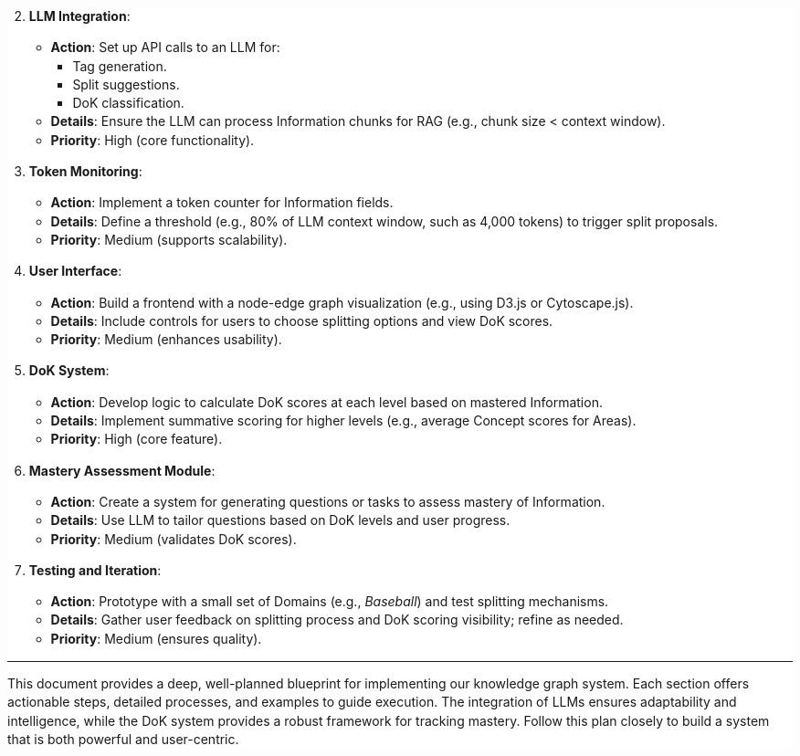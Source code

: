 2. **LLM Integration**:
   - **Action**: Set up API calls to an LLM for:
     - Tag generation.
     - Split suggestions.
     - DoK classification.
   - **Details**: Ensure the LLM can process Information chunks for RAG (e.g., chunk size < context window).
   - **Priority**: High (core functionality).

3. **Token Monitoring**:
   - **Action**: Implement a token counter for Information fields.
   - **Details**: Define a threshold (e.g., 80% of LLM context window, such as 4,000 tokens) to trigger split proposals.
   - **Priority**: Medium (supports scalability).

4. **User Interface**:
   - **Action**: Build a frontend with a node-edge graph visualization (e.g., using D3.js or Cytoscape.js).
   - **Details**: Include controls for users to choose splitting options and view DoK scores.
   - **Priority**: Medium (enhances usability).

5. **DoK System**:
   - **Action**: Develop logic to calculate DoK scores at each level based on mastered Information.
   - **Details**: Implement summative scoring for higher levels (e.g., average Concept scores for Areas).
   - **Priority**: High (core feature).

6. **Mastery Assessment Module**:
   - **Action**: Create a system for generating questions or tasks to assess mastery of Information.
   - **Details**: Use LLM to tailor questions based on DoK levels and user progress.
   - **Priority**: Medium (validates DoK scores).

7. **Testing and Iteration**:
   - **Action**: Prototype with a small set of Domains (e.g., *Baseball*) and test splitting mechanisms.
   - **Details**: Gather user feedback on splitting process and DoK scoring visibility; refine as needed.
   - **Priority**: Medium (ensures quality).

---

This document provides a deep, well-planned blueprint for implementing our knowledge graph system. Each section offers actionable steps, detailed processes, and examples to guide execution. The integration of LLMs ensures adaptability and intelligence, while the DoK system provides a robust framework for tracking mastery. Follow this plan closely to build a system that is both powerful and user-centric.